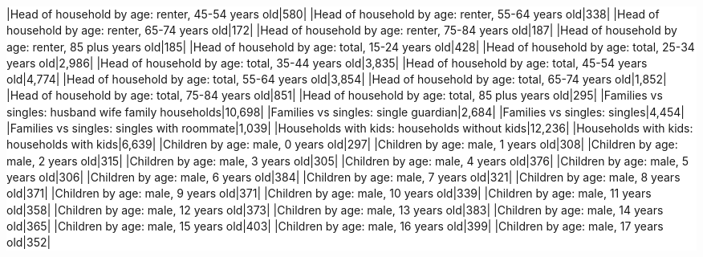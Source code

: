 |Head of household by age: renter, 45-54 years old|580|
|Head of household by age: renter, 55-64 years old|338|
|Head of household by age: renter, 65-74 years old|172|
|Head of household by age: renter, 75-84 years old|187|
|Head of household by age: renter, 85 plus years old|185|
|Head of household by age: total, 15-24 years old|428|
|Head of household by age: total, 25-34 years old|2,986|
|Head of household by age: total, 35-44 years old|3,835|
|Head of household by age: total, 45-54 years old|4,774|
|Head of household by age: total, 55-64 years old|3,854|
|Head of household by age: total, 65-74 years old|1,852|
|Head of household by age: total, 75-84 years old|851|
|Head of household by age: total, 85 plus years old|295|
|Families vs singles: husband wife family households|10,698|
|Families vs singles: single guardian|2,684|
|Families vs singles: singles|4,454|
|Families vs singles: singles with roommate|1,039|
|Households with kids: households without kids|12,236|
|Households with kids: households with kids|6,639|
|Children by age: male, 0 years old|297|
|Children by age: male, 1 years old|308|
|Children by age: male, 2 years old|315|
|Children by age: male, 3 years old|305|
|Children by age: male, 4 years old|376|
|Children by age: male, 5 years old|306|
|Children by age: male, 6 years old|384|
|Children by age: male, 7 years old|321|
|Children by age: male, 8 years old|371|
|Children by age: male, 9 years old|371|
|Children by age: male, 10 years old|339|
|Children by age: male, 11 years old|358|
|Children by age: male, 12 years old|373|
|Children by age: male, 13 years old|383|
|Children by age: male, 14 years old|365|
|Children by age: male, 15 years old|403|
|Children by age: male, 16 years old|399|
|Children by age: male, 17 years old|352|